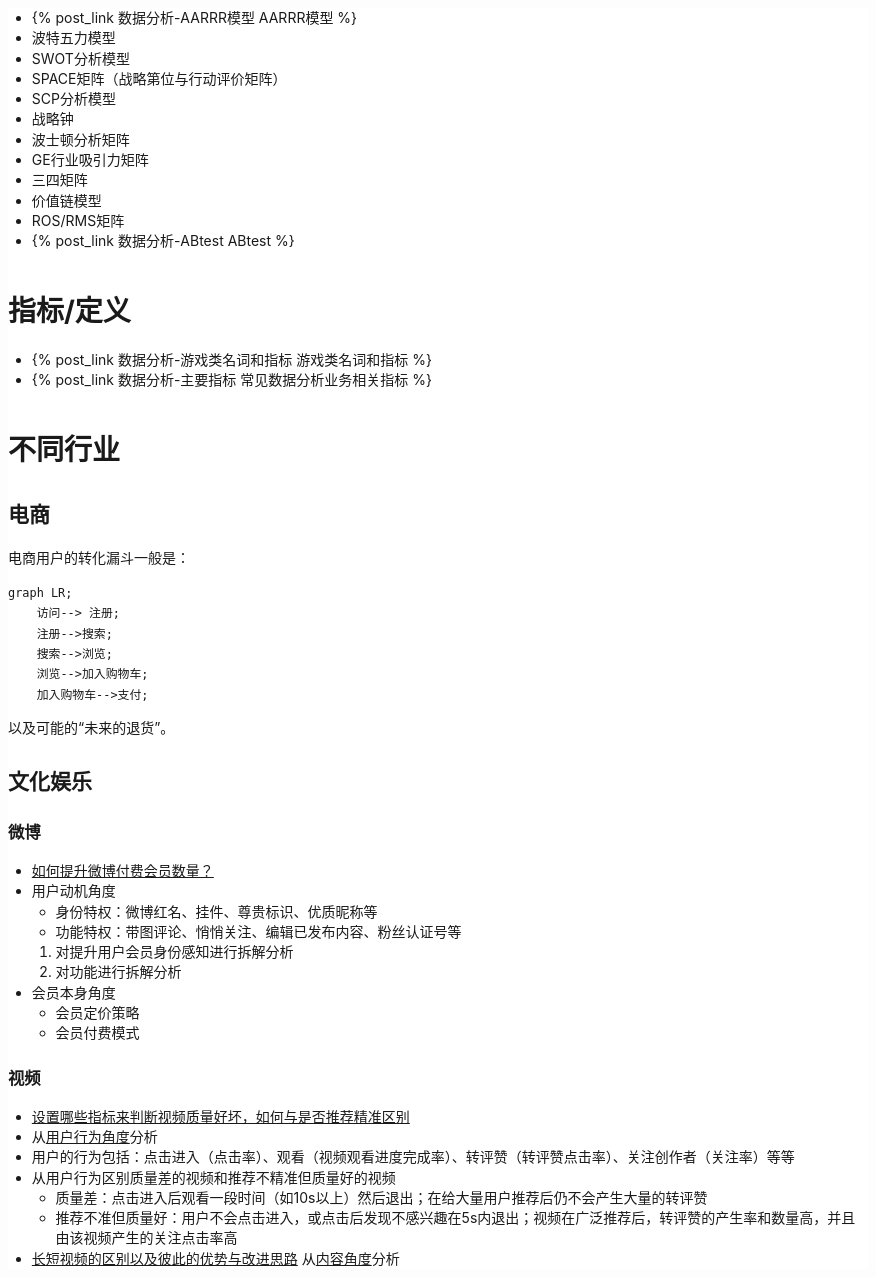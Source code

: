 - {% post_link 数据分析-AARRR模型 AARRR模型 %}
- 波特五力模型
- SWOT分析模型
- SPACE矩阵（战略第位与行动评价矩阵）
- SCP分析模型
- 战略钟
- 波士顿分析矩阵
- GE行业吸引力矩阵
- 三四矩阵
- 价值链模型
- ROS/RMS矩阵
- {% post_link 数据分析-ABtest ABtest %}


# 指标/定义

- {% post_link 数据分析-游戏类名词和指标 游戏类名词和指标 %}
- {% post_link 数据分析-主要指标 常见数据分析业务相关指标 %}




# 不同行业
## 电商

电商用户的转化漏斗一般是：
```mermaid
graph LR;
    访问--> 注册;
    注册-->搜索;
    搜索-->浏览;
    浏览-->加入购物车;
    加入购物车-->支付;
```
以及可能的“未来的退货”。

## 文化娱乐
### 微博
- [如何提升微博付费会员数量？](https://www.nowcoder.com/discuss/427494)
 - 用户动机角度
   - 身份特权：微博红名、挂件、尊贵标识、优质昵称等
   - 功能特权：带图评论、悄悄关注、编辑已发布内容、粉丝认证号等
   1. 对提升用户会员身份感知进行拆解分析
   2. 对功能进行拆解分析
 - 会员本身角度
   - 会员定价策略
   - 会员付费模式

### 视频
- [设置哪些指标来判断视频质量好坏，如何与是否推荐精准区别](https://www.nowcoder.com/discuss/427663)
 - 从<u>用户行为角度</u>分析
 - 用户的行为包括：点击进入（点击率）、观看（视频观看进度完成率）、转评赞（转评赞点击率）、关注创作者（关注率）等等
 - 从用户行为区别质量差的视频和推荐不精准但质量好的视频
   - 质量差：点击进入后观看一段时间（如10s以上）然后退出；在给大量用户推荐后仍不会产生大量的转评赞
   - 推荐不准但质量好：用户不会点击进入，或点击后发现不感兴趣在5s内退出；视频在广泛推荐后，转评赞的产生率和数量高，并且由该视频产生的关注点击率高
- [长短视频的区别以及彼此的优势与改进思路](https://www.nowcoder.com/discuss/427638)
从<u>内容角度</u>分析
   